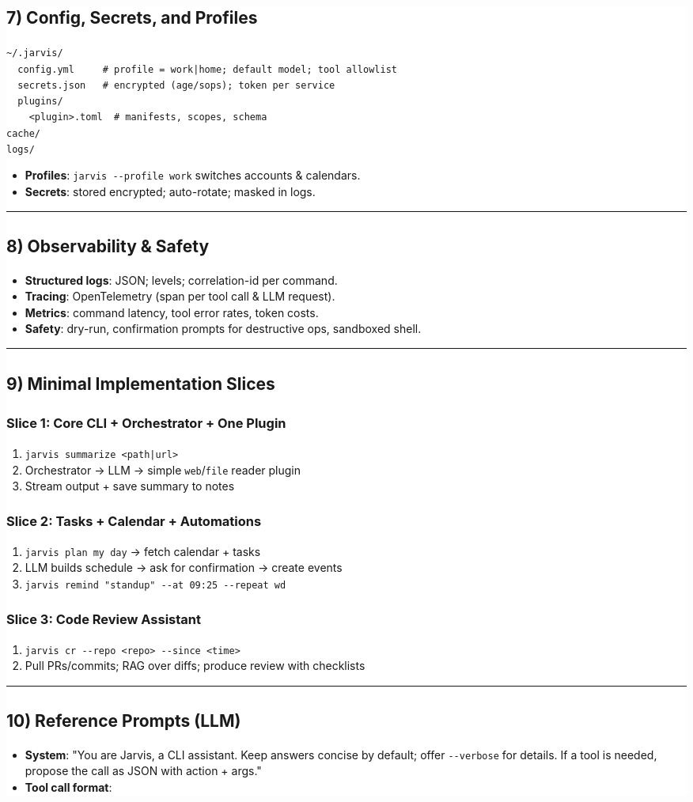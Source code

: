 ## 7) Config, Secrets, and Profiles

```
~/.jarvis/
  config.yml     # profile = work|home; default model; tool allowlist
  secrets.json   # encrypted (age/sops); token per service
  plugins/
    <plugin>.toml  # manifests, scopes, schema
cache/
logs/
```

- **Profiles**: `jarvis --profile work` switches accounts & calendars.
- **Secrets**: stored encrypted; auto-rotate; masked in logs.

---

## 8) Observability & Safety

- **Structured logs**: JSON; levels; correlation-id per command.
- **Tracing**: OpenTelemetry (span per tool call & LLM request).
- **Metrics**: command latency, tool error rates, token costs.
- **Safety**: dry-run, confirmation prompts for destructive ops, sandboxed shell.

---

## 9) Minimal Implementation Slices

### Slice 1: Core CLI + Orchestrator + One Plugin

1. `jarvis summarize <path|url>`
2. Orchestrator → LLM → simple `web`/`file` reader plugin
3. Stream output + save summary to notes

### Slice 2: Tasks + Calendar + Automations

1. `jarvis plan my day` → fetch calendar + tasks
2. LLM builds schedule → ask for confirmation → create events
3. `jarvis remind "standup" --at 09:25 --repeat wd`

### Slice 3: Code Review Assistant

1. `jarvis cr --repo <repo> --since <time>`
2. Pull PRs/commits; RAG over diffs; produce review with checklists

---

## 10) Reference Prompts (LLM)

- **System**: "You are Jarvis, a CLI assistant. Keep answers concise by default; offer `--verbose` for details. If a tool is needed, propose the call as JSON with action + args."
- **Tool call format**:
